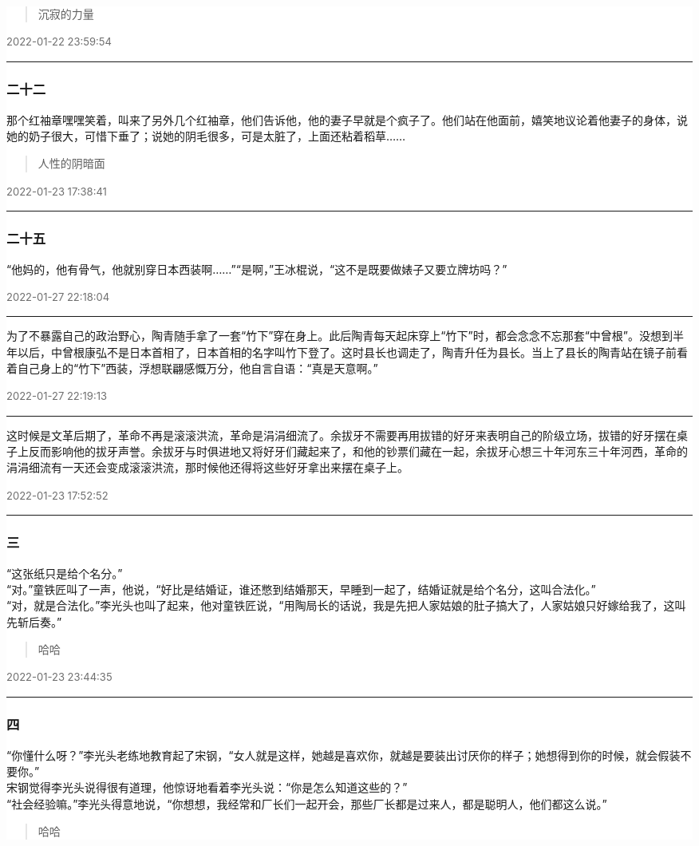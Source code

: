 > ‍沉寂的力量<br>


<font color='#6e6e6e' size=2> 2022-01-22 23:59:54</font>

---

### 二十二

‍那个红袖章嘿嘿笑着，叫来了另外几个红袖章，他们告诉他，他的妻子早就是个疯子了。他们站在他面前，嬉笑地议论着他妻子的身体，说她的奶子很大，可惜下垂了；说她的阴毛很多，可是太脏了，上面还粘着稻草……

> ‍人性的阴暗面<br>


<font color='#6e6e6e' size=2> 2022-01-23 17:38:41</font>

---

### 二十五

‍“他妈的，他有骨气，他就别穿日本西装啊……”“是啊，”王冰棍说，“这不是既要做婊子又要立牌坊吗？”


<font color='#6e6e6e' size=2> 2022-01-27 22:18:04</font>

---

‍为了不暴露自己的政治野心，陶青随手拿了一套“竹下”穿在身上。此后陶青每天起床穿上“竹下”时，都会念念不忘那套“中曾根”。没想到半年以后，中曾根康弘不是日本首相了，日本首相的名字叫竹下登了。这时县长也调走了，陶青升任为县长。当上了县长的陶青站在镜子前看着自己身上的“竹下”西装，浮想联翩感慨万分，他自言自语：“真是天意啊。”


<font color='#6e6e6e' size=2> 2022-01-27 22:19:13</font>

---

‍这时候是文革后期了，革命不再是滚滚洪流，革命是涓涓细流了。余拔牙不需要再用拔错的好牙来表明自己的阶级立场，拔错的好牙摆在桌子上反而影响他的拔牙声誉。余拔牙与时俱进地又将好牙们藏起来了，和他的钞票们藏在一起，余拔牙心想三十年河东三十年河西，革命的涓涓细流有一天还会变成滚滚洪流，那时候他还得将这些好牙拿出来摆在桌子上。


<font color='#6e6e6e' size=2> 2022-01-23 17:52:52</font>

---

### 三

‍“这张纸只是给个名分。”<br>“对。”童铁匠叫了一声，他说，“好比是结婚证，谁还憋到结婚那天，早睡到一起了，结婚证就是给个名分，这叫合法化。”<br>“对，就是合法化。”李光头也叫了起来，他对童铁匠说，“用陶局长的话说，我是先把人家姑娘的肚子搞大了，人家姑娘只好嫁给我了，这叫先斩后奏。”

> ‍哈哈<br>


<font color='#6e6e6e' size=2> 2022-01-23 23:44:35</font>

---

### 四

‍“你懂什么呀？”李光头老练地教育起了宋钢，“女人就是这样，她越是喜欢你，就越是要装出讨厌你的样子；她想得到你的时候，就会假装不要你。”<br>宋钢觉得李光头说得很有道理，他惊讶地看着李光头说：“你是怎么知道这些的？”<br>“社会经验嘛。”李光头得意地说，“你想想，我经常和厂长们一起开会，那些厂长都是过来人，都是聪明人，他们都这么说。”

> ‍哈哈<br>

